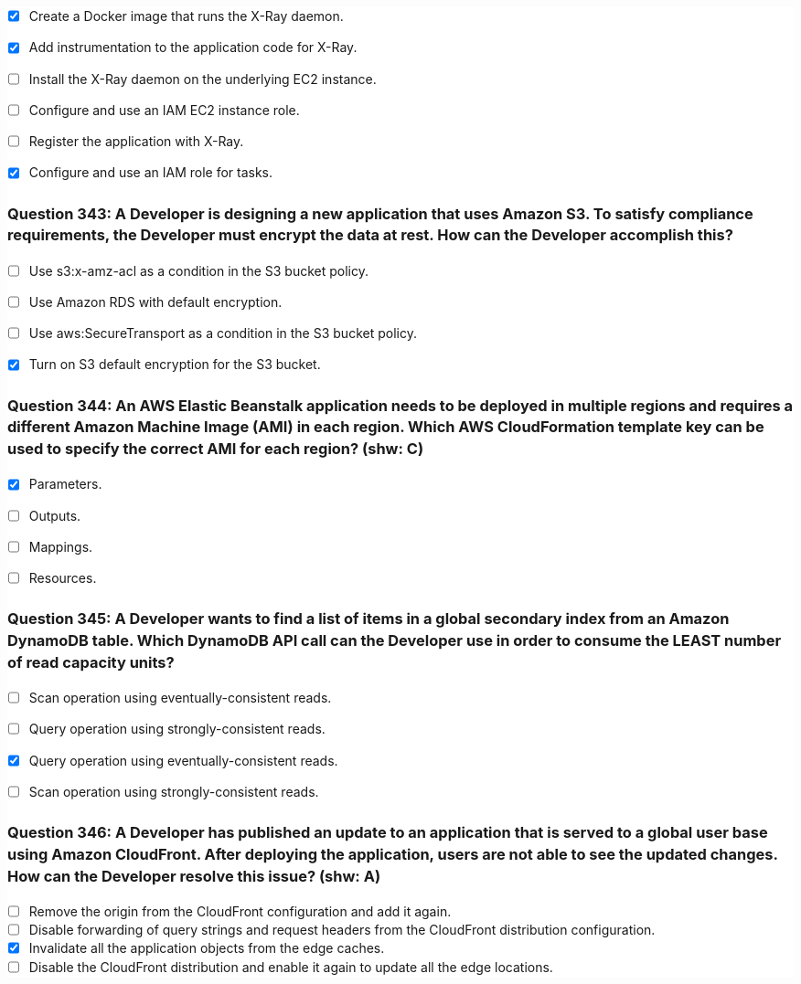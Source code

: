 - [x] Create a Docker image that runs the X-Ray daemon.
- [x] Add instrumentation to the application code for X-Ray.
- [ ] Install the X-Ray daemon on the underlying EC2 instance.
- [ ] Configure and use an IAM EC2 instance role.
- [ ] Register the application with X-Ray.
- [x] Configure and use an IAM role for tasks.



### Question 343: A Developer is designing a new application that uses Amazon S3. To satisfy compliance requirements, the Developer must encrypt the data at rest. How can the Developer accomplish this?

- [ ] Use s3:x-amz-acl as a condition in the S3 bucket policy.
- [ ] Use Amazon RDS with default encryption.
- [ ] Use aws:SecureTransport as a condition in the S3 bucket policy.
- [x] Turn on S3 default encryption for the S3 bucket.



### Question 344: An AWS Elastic Beanstalk application needs to be deployed in multiple regions and requires a different Amazon Machine Image (AMI) in each region. Which AWS CloudFormation template key can be used to specify the correct AMI for each region? (shw: C)

- [x] Parameters.
- [ ] Outputs.
- [ ] Mappings.
- [ ] Resources.



### Question 345: A Developer wants to find a list of items in a global secondary index from an Amazon DynamoDB table. Which DynamoDB API call can the Developer use in order to consume the LEAST number of read capacity units?

- [ ] Scan operation using eventually-consistent reads.
- [ ] Query operation using strongly-consistent reads.
- [x] Query operation using eventually-consistent reads.
- [ ] Scan operation using strongly-consistent reads.



### Question 346: A Developer has published an update to an application that is served to a global user base using Amazon CloudFront. After deploying the application, users are not able to see the updated changes. How can the Developer resolve this issue? (shw: A)

- [ ] Remove the origin from the CloudFront configuration and add it again.
- [ ] Disable forwarding of query strings and request headers from the CloudFront distribution configuration.
- [x] Invalidate all the application objects from the edge caches.
- [ ] Disable the CloudFront distribution and enable it again to update all the edge locations.
